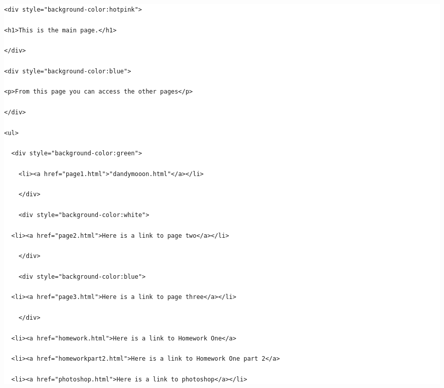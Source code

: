     <div style="background-color:hotpink">

    <h1>This is the main page.</h1>

    </div>

    <div style="background-color:blue">

    <p>From this page you can access the other pages</p>

    </div>

    <ul>

      <div style="background-color:green">

        <li><a href="page1.html">"dandymooon.html"</a></li>

        </div>

        <div style="background-color:white">

      <li><a href="page2.html">Here is a link to page two</a></li>

        </div>

        <div style="background-color:blue">

      <li><a href="page3.html">Here is a link to page three</a></li>

        </div>

      <li><a href="homework.html">Here is a link to Homework One</a>

      <li><a href="homeworkpart2.html">Here is a link to Homework One part 2</a>

      <li><a href="photoshop.html">Here is a link to photoshop</a></li>

   </ul>

</body>

</html>
